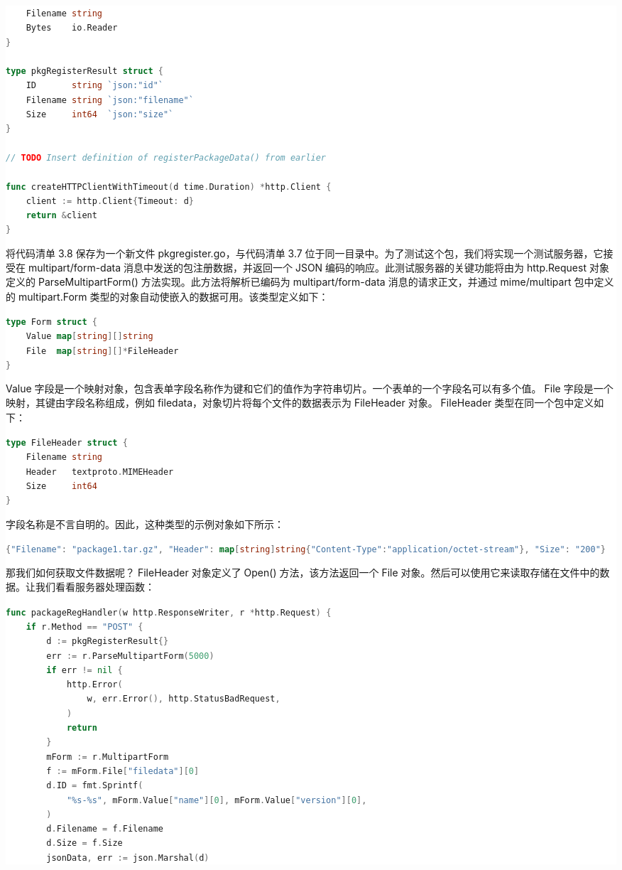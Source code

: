 ```go
    Filename string
    Bytes    io.Reader
}
 
type pkgRegisterResult struct {
    ID       string `json:"id"`
    Filename string `json:"filename"`
    Size     int64  `json:"size"`
}
 
// TODO Insert definition of registerPackageData() from earlier
 
func createHTTPClientWithTimeout(d time.Duration) *http.Client {
    client := http.Client{Timeout: d}
    return &client
}
```

将代码清单 3.8 保存为一个新文件 pkgregister.go，与代码清单 3.7 位于同一目录中。为了测试这个包，我们将实现一个测试服务器，它接受在 multipart/form-data 消息中发送的包注册数据，并返回一个 JSON 编码的响应。此测试服务器的关键功能将由为 http.Request 对象定义的 ParseMultipartForm() 方法实现。此方法将解析已编码为 multipart/form-data 消息的请求正文，并通过 mime/multipart 包中定义的 multipart.Form 类型的对象自动使嵌入的数据可用。该类型定义如下：

```go
type Form struct {
    Value map[string][]string
    File  map[string][]*FileHeader
}
```

Value 字段是一个映射对象，包含表单字段名称作为键和它们的值作为字符串切片。一个表单的一个字段名可以有多个值。 File 字段是一个映射，其键由字段名称组成，例如 filedata，对象切片将每个文件的数据表示为 FileHeader 对象。 FileHeader 类型在同一个包中定义如下：

```go
type FileHeader struct {
    Filename string
    Header   textproto.MIMEHeader
    Size     int64
}
```

字段名称是不言自明的。因此，这种类型的示例对象如下所示：

```go
{"Filename": "package1.tar.gz", "Header": map[string]string{"Content-Type":"application/octet-stream"}, "Size": "200"}
```

那我们如何获取文件数据呢？ FileHeader 对象定义了 Open() 方法，该方法返回一个 File 对象。然后可以使用它来读取存储在文件中的数据。让我们看看服务器处理函数：

```go
func packageRegHandler(w http.ResponseWriter, r *http.Request) {
    if r.Method == "POST" {
        d := pkgRegisterResult{}
        err := r.ParseMultipartForm(5000)
        if err != nil {
            http.Error(
                w, err.Error(), http.StatusBadRequest,
            )
            return
        }
        mForm := r.MultipartForm
        f := mForm.File["filedata"][0]
        d.ID = fmt.Sprintf(
            "%s-%s", mForm.Value["name"][0], mForm.Value["version"][0],
        )
        d.Filename = f.Filename
        d.Size = f.Size
        jsonData, err := json.Marshal(d)
```